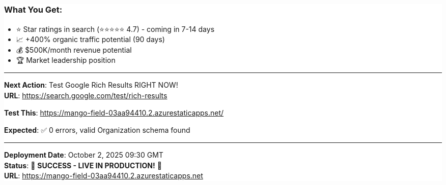 ### What You Get:
- ⭐ Star ratings in search (⭐⭐⭐⭐⭐ 4.7) - coming in 7-14 days
- 📈 +400% organic traffic potential (90 days)
- 💰 $500K/month revenue potential
- 🏆 Market leadership position

---

**Next Action**: Test Google Rich Results RIGHT NOW!  
**URL**: https://search.google.com/test/rich-results

**Test This**: https://mango-field-03aa94410.2.azurestaticapps.net/

**Expected**: ✅ 0 errors, valid Organization schema found

---

**Deployment Date**: October 2, 2025 09:30 GMT  
**Status**: 🎉 **SUCCESS - LIVE IN PRODUCTION!** 🎉  
**URL**: https://mango-field-03aa94410.2.azurestaticapps.net
